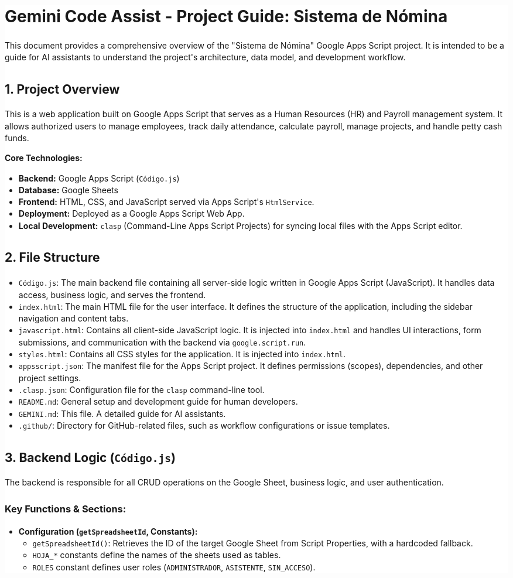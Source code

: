 # Gemini Code Assist - Project Guide: Sistema de Nómina

This document provides a comprehensive overview of the "Sistema de Nómina" Google Apps Script project. It is intended to be a guide for AI assistants to understand the project's architecture, data model, and development workflow.

## 1. Project Overview

This is a web application built on Google Apps Script that serves as a Human Resources (HR) and Payroll management system. It allows authorized users to manage employees, track daily attendance, calculate payroll, manage projects, and handle petty cash funds.

**Core Technologies:**
- **Backend:** Google Apps Script (`Código.js`)
- **Database:** Google Sheets
- **Frontend:** HTML, CSS, and JavaScript served via Apps Script's `HtmlService`.
- **Deployment:** Deployed as a Google Apps Script Web App.
- **Local Development:** `clasp` (Command-Line Apps Script Projects) for syncing local files with the Apps Script editor.

## 2. File Structure

- `Código.js`: The main backend file containing all server-side logic written in Google Apps Script (JavaScript). It handles data access, business logic, and serves the frontend.
- `index.html`: The main HTML file for the user interface. It defines the structure of the application, including the sidebar navigation and content tabs.
- `javascript.html`: Contains all client-side JavaScript logic. It is injected into `index.html` and handles UI interactions, form submissions, and communication with the backend via `google.script.run`.
- `styles.html`: Contains all CSS styles for the application. It is injected into `index.html`.
- `appsscript.json`: The manifest file for the Apps Script project. It defines permissions (scopes), dependencies, and other project settings.
- `.clasp.json`: Configuration file for the `clasp` command-line tool.
- `README.md`: General setup and development guide for human developers.
- `GEMINI.md`: This file. A detailed guide for AI assistants.
- `.github/`: Directory for GitHub-related files, such as workflow configurations or issue templates.

## 3. Backend Logic (`Código.js`)

The backend is responsible for all CRUD operations on the Google Sheet, business logic, and user authentication.

### Key Functions & Sections:

- **Configuration (`getSpreadsheetId`, Constants):**
  - `getSpreadsheetId()`: Retrieves the ID of the target Google Sheet from Script Properties, with a hardcoded fallback.
  - `HOJA_*` constants define the names of the sheets used as tables.
  - `ROLES` constant defines user roles (`ADMINISTRADOR`, `ASISTENTE`, `SIN_ACCESO`).
